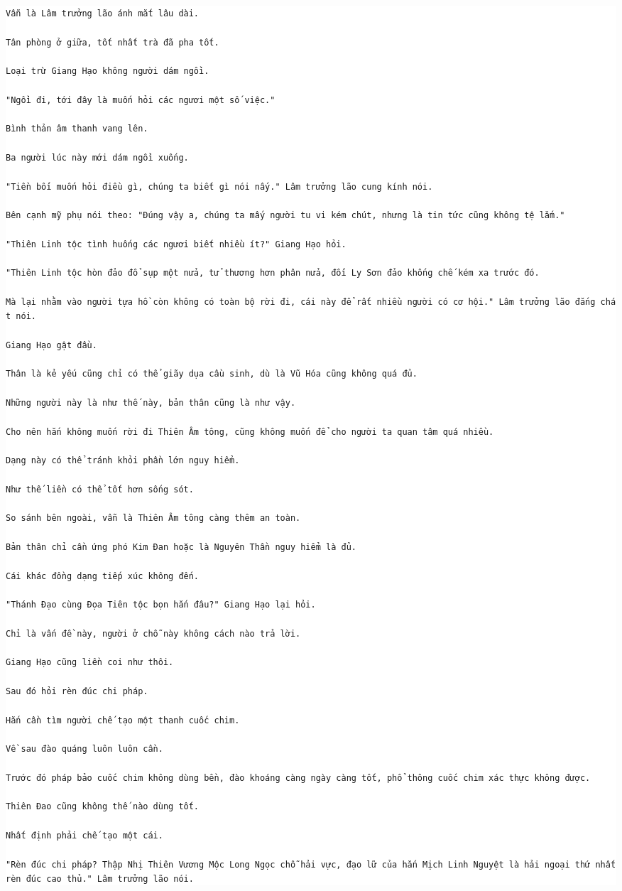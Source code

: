 	Vẫn là Lâm trưởng lão ánh mắt lâu dài.

	Tân phòng ở giữa, tốt nhất trà đã pha tốt.

	Loại trừ Giang Hạo không người dám ngồi.

	"Ngồi đi, tới đây là muốn hỏi các ngươi một số việc."

	Bình thản âm thanh vang lên.

	Ba người lúc này mới dám ngồi xuống.

	"Tiền bối muốn hỏi điều gì, chúng ta biết gì nói nấy." Lâm trưởng lão cung kính nói.

	Bên cạnh mỹ phụ nói theo: "Đúng vậy a, chúng ta mấy người tu vi kém chút, nhưng là tin tức cũng không tệ lắm."

	"Thiên Linh tộc tình huống các ngươi biết nhiều ít?" Giang Hạo hỏi.

	"Thiên Linh tộc hòn đảo đổ sụp một nửa, tử thương hơn phân nửa, đối Ly Sơn đảo khống chế kém xa trước đó.

	Mà lại nhằm vào người tựa hồ còn không có toàn bộ rời đi, cái này để rất nhiều người có cơ hội." Lâm trưởng lão đắng chát nói.

	Giang Hạo gật đầu.

	Thân là kẻ yếu cũng chỉ có thể giãy dụa cầu sinh, dù là Vũ Hóa cũng không quá đủ.

	Những người này là như thế này, bản thân cũng là như vậy.

	Cho nên hắn không muốn rời đi Thiên Âm tông, cũng không muốn để cho người ta quan tâm quá nhiều.

	Dạng này có thể tránh khỏi phần lớn nguy hiểm.

	Như thế liền có thể tốt hơn sống sót.

	So sánh bên ngoài, vẫn là Thiên Âm tông càng thêm an toàn.

	Bản thân chỉ cần ứng phó Kim Đan hoặc là Nguyên Thần nguy hiểm là đủ.

	Cái khác đồng dạng tiếp xúc không đến.

	"Thánh Đạo cùng Đọa Tiên tộc bọn hắn đâu?" Giang Hạo lại hỏi.

	Chỉ là vấn đề này, người ở chỗ này không cách nào trả lời.

	Giang Hạo cũng liền coi như thôi.

	Sau đó hỏi rèn đúc chi pháp.

	Hắn cần tìm người chế tạo một thanh cuốc chim.

	Về sau đào quáng luôn luôn cần.

	Trước đó pháp bảo cuốc chim không dùng bền, đào khoáng càng ngày càng tốt, phổ thông cuốc chim xác thực không được.

	Thiên Đao cũng không thế nào dùng tốt.

	Nhất định phải chế tạo một cái.

	"Rèn đúc chi pháp? Thập Nhị Thiên Vương Mộc Long Ngọc chỗ hải vực, đạo lữ của hắn Mịch Linh Nguyệt là hải ngoại thứ nhất rèn đúc cao thủ." Lâm trưởng lão nói.

